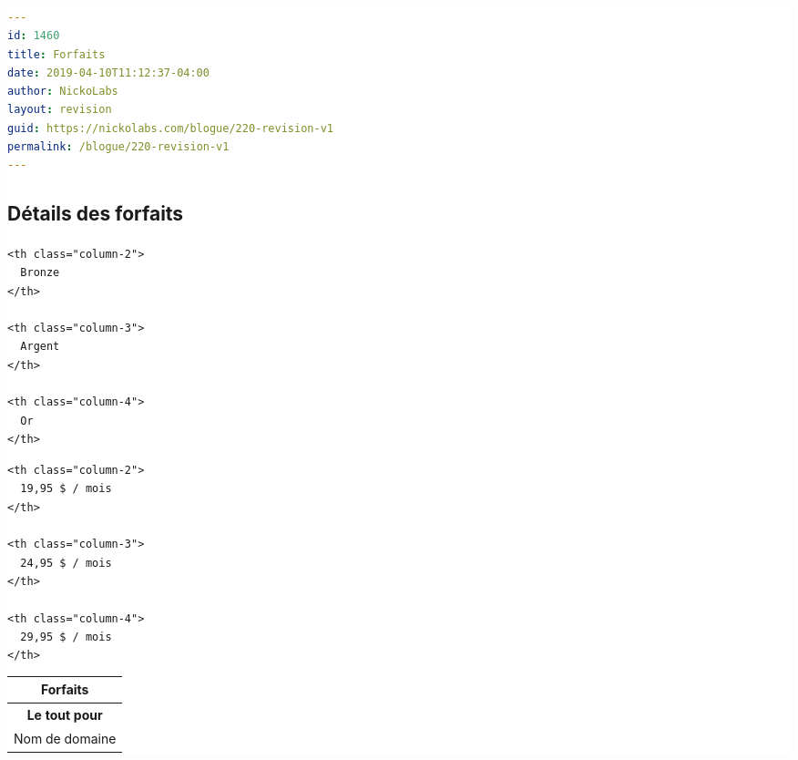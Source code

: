 ```yaml
---
id: 1460
title: Forfaits
date: 2019-04-10T11:12:37-04:00
author: NickoLabs
layout: revision
guid: https://nickolabs.com/blogue/220-revision-v1
permalink: /blogue/220-revision-v1
---
```

## Détails des forfaits

<table>
  <tr class="row-1 odd">
    <th class="column-1">
      Forfaits
    </th>
    
    <th class="column-2">
      Bronze
    </th>
    
    <th class="column-3">
      Argent
    </th>
    
    <th class="column-4">
      Or
    </th>
  </tr>
  
  <tr class="row-11 odd">
    <th class="column-1">
      Le tout pour
    </th>
    
    <th class="column-2">
      19,95 $ / mois
    </th>
    
    <th class="column-3">
      24,95 $ / mois
    </th>
    
    <th class="column-4">
      29,95 $ / mois
    </th>
  </tr>
  
  <tr class="row-2 even">
    <td class="column-1">
      Nom de domaine
    </td>
    